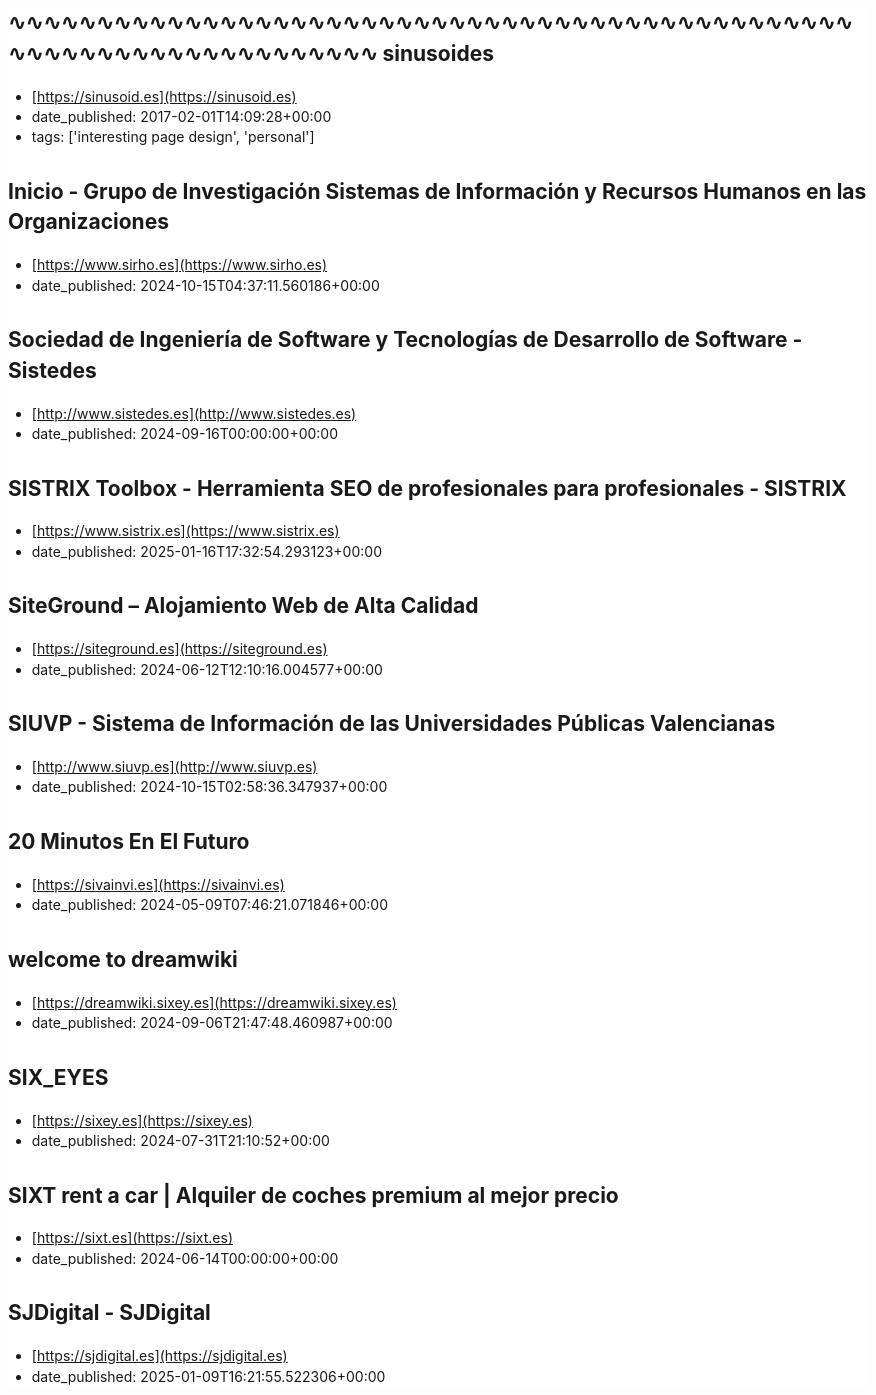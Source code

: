  ## ∿∿∿∿∿∿∿∿∿∿∿∿∿∿∿∿∿∿∿∿∿∿∿∿∿∿∿∿∿∿∿∿∿∿∿∿∿∿∿∿∿∿∿∿∿∿∿∿∿∿∿∿∿∿∿∿∿∿∿∿∿∿∿∿∿∿∿∿∿ sinusoides
 - [https://sinusoid.es](https://sinusoid.es)
 - date_published: 2017-02-01T14:09:28+00:00
 - tags: ['interesting page design', 'personal']

 ## Inicio - Grupo de Investigación Sistemas de Información y Recursos Humanos en las Organizaciones
 - [https://www.sirho.es](https://www.sirho.es)
 - date_published: 2024-10-15T04:37:11.560186+00:00

 ## Sociedad de Ingeniería de Software y Tecnologías de Desarrollo de Software - Sistedes
 - [http://www.sistedes.es](http://www.sistedes.es)
 - date_published: 2024-09-16T00:00:00+00:00

 ## SISTRIX Toolbox - Herramienta SEO de profesionales para profesionales - SISTRIX
 - [https://www.sistrix.es](https://www.sistrix.es)
 - date_published: 2025-01-16T17:32:54.293123+00:00

 ## SiteGround – Alojamiento Web de Alta Calidad
 - [https://siteground.es](https://siteground.es)
 - date_published: 2024-06-12T12:10:16.004577+00:00

 ## SIUVP - Sistema de Información de las Universidades Públicas Valencianas
 - [http://www.siuvp.es](http://www.siuvp.es)
 - date_published: 2024-10-15T02:58:36.347937+00:00

 ## 20 Minutos En El Futuro
 - [https://sivainvi.es](https://sivainvi.es)
 - date_published: 2024-05-09T07:46:21.071846+00:00

 ## welcome to dreamwiki
 - [https://dreamwiki.sixey.es](https://dreamwiki.sixey.es)
 - date_published: 2024-09-06T21:47:48.460987+00:00

 ## SIX_EYES
 - [https://sixey.es](https://sixey.es)
 - date_published: 2024-07-31T21:10:52+00:00

 ## SIXT rent a car | Alquiler de coches premium al mejor precio
 - [https://sixt.es](https://sixt.es)
 - date_published: 2024-06-14T00:00:00+00:00

 ## SJDigital - SJDigital
 - [https://sjdigital.es](https://sjdigital.es)
 - date_published: 2025-01-09T16:21:55.522306+00:00

